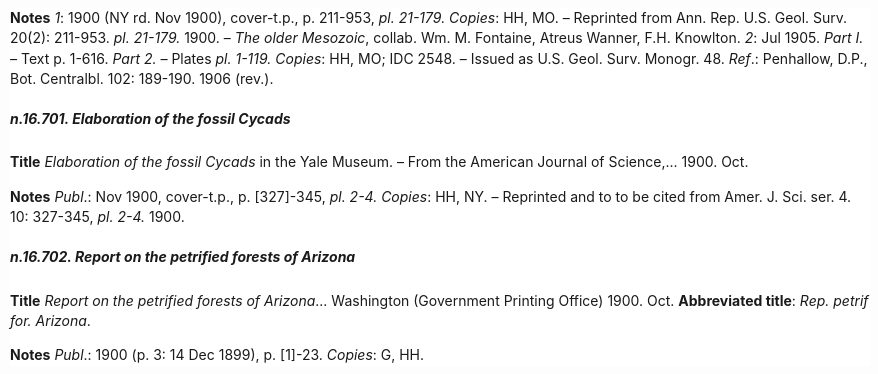 **Notes**
*1*: 1900 (NY rd. Nov 1900), cover-t.p., p. 211-953, *pl. 21-179. Copies*: HH, MO. – Reprinted from Ann. Rep. U.S. Geol. Surv. 20(2): 211-953. *pl. 21-179.* 1900. – *The older Mesozoic*, collab. Wm. M. Fontaine, Atreus Wanner, F.H. Knowlton.
*2*: Jul 1905.
*Part I. –* Text p. 1-616. *Part 2. –* Plates *pl. 1-119. Copies*: HH, MO; IDC 2548. – Issued as U.S. Geol. Surv. Monogr. 48.
*Ref*.: Penhallow, D.P., Bot. Centralbl. 102: 189-190. 1906 (rev.).

##### n.16.701. Elaboration of the fossil Cycads

**Title**
*Elaboration of the fossil Cycads* in the Yale Museum. – From the American Journal of Science,... 1900. Oct.

**Notes**
*Publ*.: Nov 1900, cover-t.p., p. \[327\]-345, *pl. 2-4. Copies*: HH, NY. – Reprinted and to to be cited from Amer. J. Sci. ser. 4. 10: 327-345, *pl. 2-4.* 1900.

##### n.16.702. Report on the petrified forests of Arizona

**Title**
*Report on the petrified forests of Arizona*... Washington (Government Printing Office) 1900. Oct.
**Abbreviated title**: *Rep. petrif for. Arizona*.

**Notes**
*Publ*.: 1900 (p. 3: 14 Dec 1899), p. \[1\]-23. *Copies*: G, HH.

